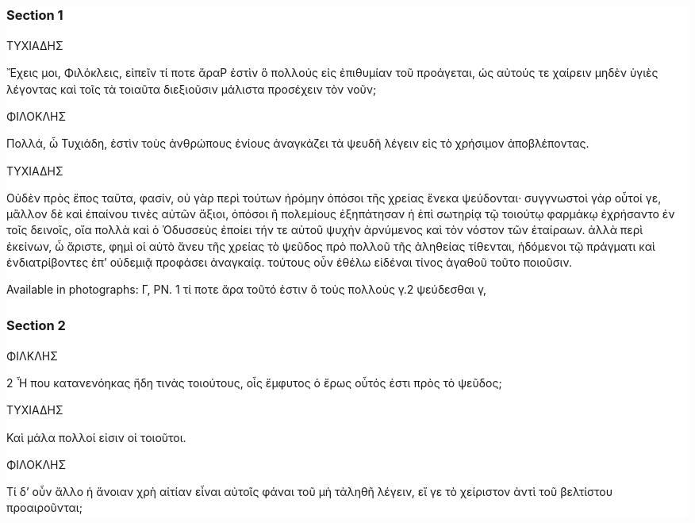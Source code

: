 ### Section 1

<sp>
<speaker>ΤΥΧΙΑΔΗΣ</speaker>
<p>Ἔχεις μοι, Φιλόκλεις, εἰπεῖν τί ποτε ἄραP
ἐστὶν ὃ πολλοὐς<note type="footnote" n="1"/> εἰς ἐπιθυμίαν τοῦ <lb n="2"/>
προάγεται, ὡς αὐτούς τε χαίρειν μηδὲν ὑγιὲς
λέγοντας καὶ τοῖς τὰ τοιαῦτα διεξιοῦσιν μάλιστα
προσέχειν τὸν νοῦν;</p>
</sp>

<sp>
<speaker>ΦΙΛΟΚΛΗΣ</speaker>
<p>Πολλά, ὦ Τυχιάδη, ἐστὶν τοὺς ἀνθρώπους
ἐνίους ἀναγκάζει τὰ ψευδῆ λέγειν εἰς τὸ χρήσιμον
ἀποβλέποντας.</p>
</sp>

<sp>
<speaker>ΤΥΧΙΑΔΗΣ</speaker>
<p>Οὐδὲν πρὸς ἔπος ταῦτα, φασίν, οὐ γὰρ περὶ
τούτων ἠρόμην ὁπόσοι τῆς χρείας ἕνεκα ψεύδονται·
συγγνωστοὶ γὰρ οὖτοί γε, μἂλλον δὲ καὶ
ἐπαίνου τινὲς αὐτῶν ἄξιοι, ὁπόσοι ἢ πολεμίους
ἐξηπάτησαν ἡ ἐπὶ σωτηρίᾳ τῷ τοιούτῳ φαρμάκῳ
ἐχρήσαντο ἐν τοῖς δεινοῖς, οἴα πολλὰ καὶ ὁ
Ὀδυσσεὺς ἐποίει τήν τε αὐτοῦ ψυχὴν ἀρνύμενος
καὶ τὸν νόστον τῶν ἑταίραων. ἀλλὰ περὶ ἐκείνων,
ὦ ἄριστε, φημὶ οἱ αὐτὸ ἄνευ τῆς χρείας τὸ ψεῦδος
πρὸ πολλοῦ τῆς ἀληθείας τίθενται, ἡδόμενοι τῷ
πράγματι καὶ ἐνδιατρίβοντες ἐπʼ οὐδεμιᾷ προφάσει
ἀναγκαίᾳ. τούτους οὖν ἐθέλω εἰδέναι
τίνος ἀγαθοῦ τοῦτο ποιοῦσιν.</p>
<note type="footnote">Available in photographs: Γ, PΝ.</note>
<note type="footnote">1 τί ποτε ἄρα τοῦτό ἐστιν ὃ τοὺς πολλοὺς γ.2 ψεύδεσθαι γ,</note>
</sp>


### Section 2

<sp>
<speaker>ΦΙΛΚΛΗΣ</speaker>
<p>2 Ἦ που κατανενόηκας ἤδη τινὰς τοιούτους, οἷς
ἔμφυτος ὁ ἔρως οὗτός ἐστι πρὸς τὸ ψεῦδος;</p>
</sp>

<sp>
<speaker>ΤΥΧΙΑΔΗΣ</speaker>
<p>Καὶ μάλα πολλοί εἰσιν οἱ τοιοῦτοι.</p>
</sp>

<sp>
<speaker>ΦΙΛΟΚΛΗΣ</speaker>
<p>Τί δʼ οὖν ἄλλο ἡ ἄνοιαν χρὴ αἰτίαν εἶναι αὐτοῖς
φάναι τοῦ μὴ τἀληθῆ λέγειν, εἴ γε τὸ χείριστον
ἀντὶ τοῦ βελτίστου προαιροῦνται;</p>
</sp>
